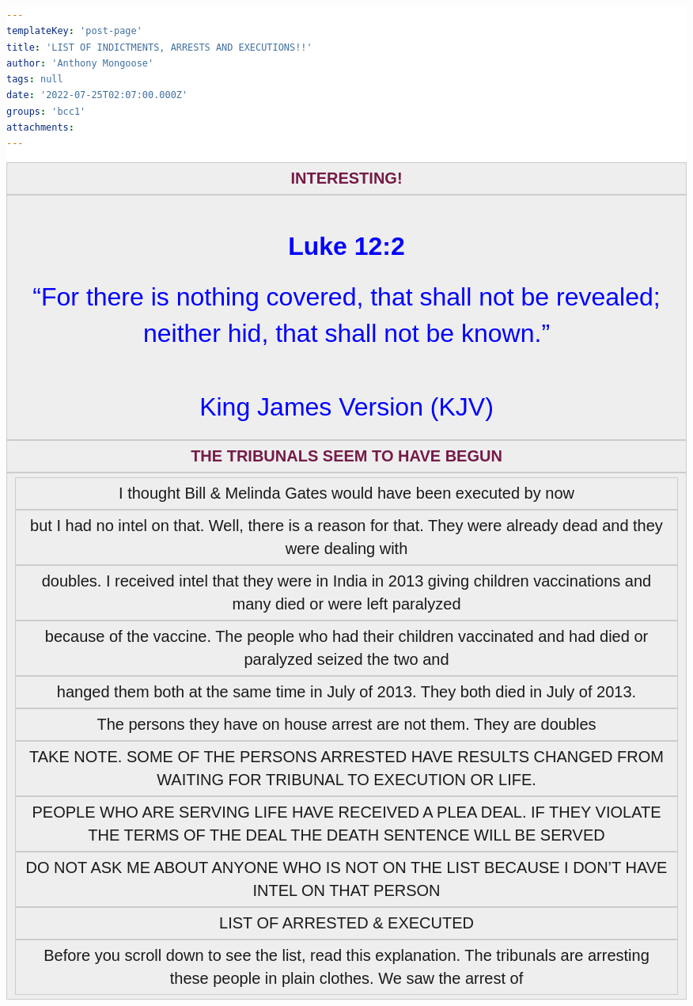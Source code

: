 ```yaml
---
templateKey: 'post-page'
title: 'LIST OF INDICTMENTS, ARRESTS AND EXECUTIONS!!'
author: 'Anthony Mongoose'
tags: null
date: '2022-07-25T02:07:00.000Z'
groups: 'bcc1'
attachments:
---
```

<html><head></head><body><div dir="ltr"><div class="gmail_default" style="font-family:tahoma,sans-serif;font-size:small">
<div style="background:rgb(238,238,238) none repeat scroll 0% 0%;border:1px solid rgb(204,204,204);padding:5px 10px;text-align:center"><b><span style="font-size:20px"><span style="color:rgb(0,0,0)"><span style="color:rgb(116,27,71)">INTERESTING!</span><br></span></span></b></div><div style="background:rgb(238,238,238) none repeat scroll 0% 0%;border:1px solid rgb(204,204,204);padding:5px 10px;text-align:center"><b><span style="font-size:20px"><span style="color:rgb(0,0,0)">
</span></span></b><h1><span style="color:rgb(0,0,255)"><font size="6">Luke 12:2</font></span></h1><span style="color:rgb(0,0,255)"><font size="6">

</font></span><p><span style="color:rgb(0,0,255)"><font size="6">“<span>For there is nothing covered, that shall not be revealed; neither hid, that shall not be known.</span>”
<br><br>King James Version (KJV)</font></span></p>

</div><div style="background:rgb(238,238,238) none repeat scroll 0% 0%;border:1px solid rgb(204,204,204);padding:5px 10px;text-align:center"><b><span style="font-size:20px"><span style="color:rgb(0,0,0)"><span style="color:rgb(116,27,71)">THE TRIBUNALS SEEM TO HAVE BEGUN</span><br></span></span></b></div><div style="background:rgb(238,238,238) none repeat scroll 0% 0%;border:1px solid rgb(204,204,204);padding:5px 10px;text-align:center"><b><span style="font-size:20px"><span style="color:rgb(0,0,0)">
</span></span></b><div style="background:rgb(238,238,238) none repeat scroll 0% 0%;border:1px solid rgb(204,204,204);padding:5px 10px"><span style="font-size:20px">I thought Bill &amp; Melinda Gates would have been executed by now</span></div>
<div style="background:rgb(238,238,238) none repeat scroll 0% 0%;border:1px solid rgb(204,204,204);padding:5px 10px"><span style="font-size:20px">but I had no intel on that. Well, there is a reason for that. They were already dead and they were dealing with</span></div>
<div style="background:rgb(238,238,238) none repeat scroll 0% 0%;border:1px solid rgb(204,204,204);padding:5px 10px"><span style="font-size:20px">doubles. I received intel that they were in India in 2013 giving children vaccinations and many died or were left paralyzed</span></div>
<div style="background:rgb(238,238,238) none repeat scroll 0% 0%;border:1px solid rgb(204,204,204);padding:5px 10px"><span style="font-size:20px">because of the vaccine. The people who had their children vaccinated and had died or paralyzed seized the two and</span></div>
<div style="background:rgb(238,238,238) none repeat scroll 0% 0%;border:1px solid rgb(204,204,204);padding:5px 10px"><span style="font-size:20px">hanged them both at the same time in July of 2013. They both died in July of 2013.</span></div>
<div style="background:rgb(238,238,238) none repeat scroll 0% 0%;border:1px solid rgb(204,204,204);padding:5px 10px"><span style="font-size:20px">The persons they have on house arrest are not them. They are doubles</span></div>
<div style="background:rgb(238,238,238) none repeat scroll 0% 0%;border:1px solid rgb(204,204,204);padding:5px 10px"><span style="font-size:20px">TAKE NOTE. SOME OF THE PERSONS ARRESTED HAVE RESULTS CHANGED FROM WAITING FOR TRIBUNAL TO EXECUTION OR LIFE.</span></div>
<div style="background:rgb(238,238,238) none repeat scroll 0% 0%;border:1px solid rgb(204,204,204);padding:5px 10px"><span style="font-size:20px">PEOPLE WHO ARE SERVING LIFE HAVE RECEIVED A PLEA DEAL. IF THEY VIOLATE THE TERMS OF THE DEAL THE DEATH SENTENCE WILL BE SERVED</span></div>
<div style="background:rgb(238,238,238) none repeat scroll 0% 0%;border:1px solid rgb(204,204,204);padding:5px 10px"><span style="font-size:20px">DO NOT ASK ME ABOUT ANYONE WHO IS NOT ON THE LIST BECAUSE I DON’T HAVE INTEL ON THAT PERSON</span></div>
<div style="background:rgb(238,238,238) none repeat scroll 0% 0%;border:1px solid rgb(204,204,204);padding:5px 10px"><span style="font-size:20px">LIST OF ARRESTED &amp; EXECUTED</span></div>
<div style="background:rgb(238,238,238) none repeat scroll 0% 0%;border:1px solid rgb(204,204,204);padding:5px 10px"><span style="font-size:20px">Before
 you scroll down to see the list, read this explanation. The tribunals 
are arresting these people in plain clothes. We saw the arrest of 